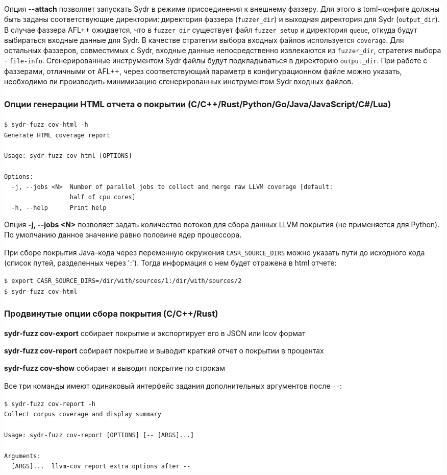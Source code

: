 Опция **\--attach** позволяет запускать Sydr в режиме присоединения к внешнему
фаззеру. Для этого в toml-конфиге должны быть заданы соответствующие
директории: директория фаззера (`fuzzer_dir`) и выходная директория для Sydr
(`output_dir`). В случае фаззера AFL++ ожидается, что в `fuzzer_dir` существует
файл `fuzzer_setup` и директория `queue`, откуда будут выбираться входные данные
для Sydr. В качестве стратегии выбора входных файлов используется `coverage`.
Для остальных фаззеров, совместимых с Sydr, входные данные непосредственно
извлекаются из `fuzzer_dir`, стратегия выбора - `file-info`.
Сгенерированные инструментом Sydr файлы будут подкладываться в директорию `output_dir`.
При работе с фаззерами, отличными от AFL++, через соответствующий параметр в
конфигурационном файле можно указать, необходимо ли производить минимизацию
сгенерированных инструментом Sydr входных файлов.

### Опции генерации HTML отчета о покрытии (C/C++/Rust/Python/Go/Java/JavaScript/C#/Lua)

    $ sydr-fuzz cov-html -h
    Generate HTML coverage report

    Usage: sydr-fuzz cov-html [OPTIONS]

    Options:
      -j, --jobs <N>  Number of parallel jobs to collect and merge raw LLVM coverage [default:
                      half of cpu cores]
      -h, --help      Print help

Опция **-j, \--jobs \<N\>** позволяет задать количество потоков для сбора данных
LLVM покрытия (не применяется для Python).
По умолчанию данное значение равно половине ядер процессора.

При сборе покрытия Java-кода через переменную окружения `CASR_SOURCE_DIRS`
можно указать пути до исходного кода (список путей, разделенных через ':').
Тогда информация о нем будет отражена в html отчете:

    $ export CASR_SOURCE_DIRS=/dir/with/sources/1:/dir/with/sources/2
    $ sydr-fuzz cov-html

### Продвинутые опции сбора покрытия (C/C++/Rust)

**sydr-fuzz cov-export** собирает покрытие и экспортирует его в JSON или lcov
формат

**sydr-fuzz cov-report** собирает покрытие и выводит краткий отчет о покрытии в
процентах

**sydr-fuzz cov-show** собирает и выводит покрытие по строкам

Все три команды имеют одинаковый интерфейс задания дополнительных аргументов
после `--`:

    $ sydr-fuzz cov-report -h
    Collect corpus coverage and display summary

    Usage: sydr-fuzz cov-report [OPTIONS] [-- [ARGS]...]

    Arguments:
      [ARGS]...  llvm-cov report extra options after --
